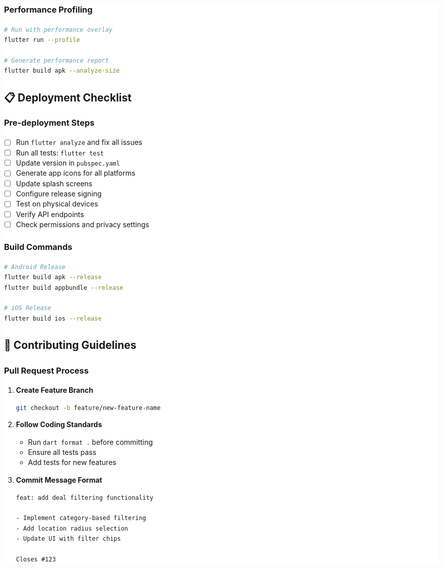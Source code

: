 ### Performance Profiling
```bash
# Run with performance overlay
flutter run --profile

# Generate performance report
flutter build apk --analyze-size
```

## 📋 Deployment Checklist

### Pre-deployment Steps
- [ ] Run `flutter analyze` and fix all issues
- [ ] Run all tests: `flutter test`
- [ ] Update version in `pubspec.yaml`
- [ ] Generate app icons for all platforms
- [ ] Update splash screens
- [ ] Configure release signing
- [ ] Test on physical devices
- [ ] Verify API endpoints
- [ ] Check permissions and privacy settings

### Build Commands
```bash
# Android Release
flutter build apk --release
flutter build appbundle --release

# iOS Release
flutter build ios --release
```

## 🤝 Contributing Guidelines

### Pull Request Process
1. **Create Feature Branch**
   ```bash
   git checkout -b feature/new-feature-name
   ```

2. **Follow Coding Standards**
   - Run `dart format .` before committing
   - Ensure all tests pass
   - Add tests for new features

3. **Commit Message Format**
   ```
   feat: add deal filtering functionality
   
   - Implement category-based filtering
   - Add location radius selection
   - Update UI with filter chips
   
   Closes #123
   ```
